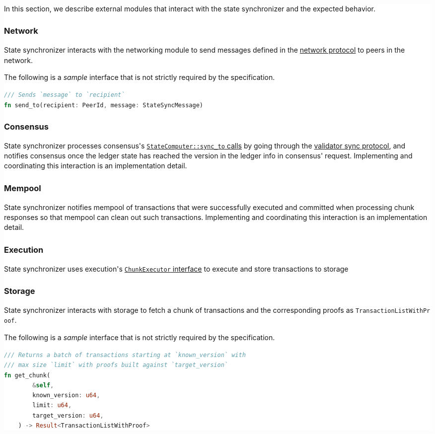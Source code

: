 In this section, we describe external modules that interact with the state
synchronizer and the expected behavior.

### Network

State synchronizer interacts with the networking module to send messages
defined in the [network protocol](#network-protocol) to peers in the network.

The following is a _sample_ interface that is not strictly required by the
specification.

```rust
/// Sends `message` to `recipient`
fn send_to(recipient: PeerId, message: StateSyncMessage)
```

### Consensus

State synchronizer processes consensus's  [`StateComputer::sync_to` calls](https://github.com/aptos-labs/aptos-core/tree/main/specifications/consensus#statecomputer)
by going through the [validator sync protocol](#validator-sync), and notifies
consensus once the ledger state has reached the version in the ledger info
in consensus' request.
Implementing and coordinating this interaction is an implementation detail.

### Mempool

State synchronizer notifies mempool of transactions that were successfully
executed and committed when processing chunk responses so that mempool
can clean out such transactions.
Implementing and coordinating this interaction is an implementation detail.

### Execution

State synchronizer uses execution's [`ChunkExecutor` interface](https://github.com/aptos-labs/aptos-core/tree/main/specifications/trusted_computing_base/execution_correctness#executor-interface)
to execute and store transactions to storage

### Storage

State synchronizer interacts with storage to fetch a chunk of transactions
and the corresponding proofs as `TransactionListWithProof`.

The following is a _sample_ interface that is not strictly required by the
specification.

```rust
/// Returns a batch of transactions starting at `known_version` with
/// max size `limit` with proofs built against `target_version`
fn get_chunk(
        &self,
        known_version: u64,
        limit: u64,
        target_version: u64,
    ) -> Result<TransactionListWithProof>
```
